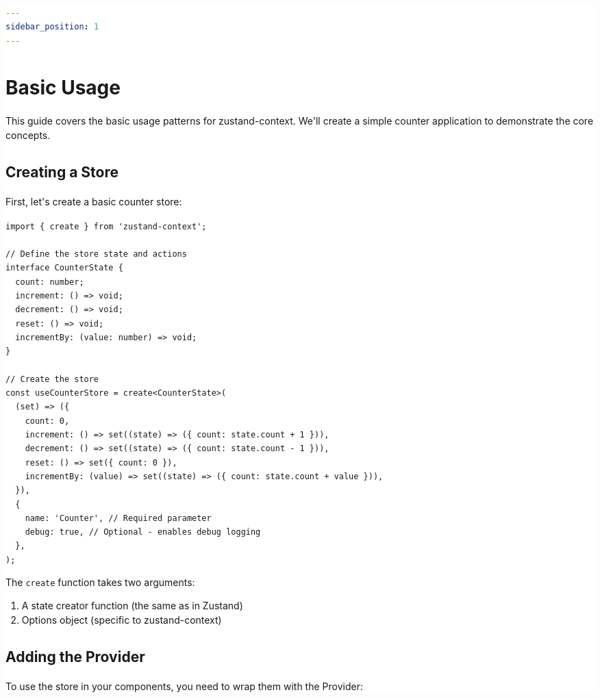 ```yaml
---
sidebar_position: 1
---
```


# Basic Usage

This guide covers the basic usage patterns for zustand-context. We'll create a simple counter application to demonstrate the core concepts.

## Creating a Store

First, let's create a basic counter store:

```tsx
import { create } from 'zustand-context';

// Define the store state and actions
interface CounterState {
  count: number;
  increment: () => void;
  decrement: () => void;
  reset: () => void;
  incrementBy: (value: number) => void;
}

// Create the store
const useCounterStore = create<CounterState>(
  (set) => ({
    count: 0,
    increment: () => set((state) => ({ count: state.count + 1 })),
    decrement: () => set((state) => ({ count: state.count - 1 })),
    reset: () => set({ count: 0 }),
    incrementBy: (value) => set((state) => ({ count: state.count + value })),
  }),
  {
    name: 'Counter', // Required parameter
    debug: true, // Optional - enables debug logging
  },
);
```

The `create` function takes two arguments:

1. A state creator function (the same as in Zustand)
2. Options object (specific to zustand-context)

## Adding the Provider

To use the store in your components, you need to wrap them with the Provider:
